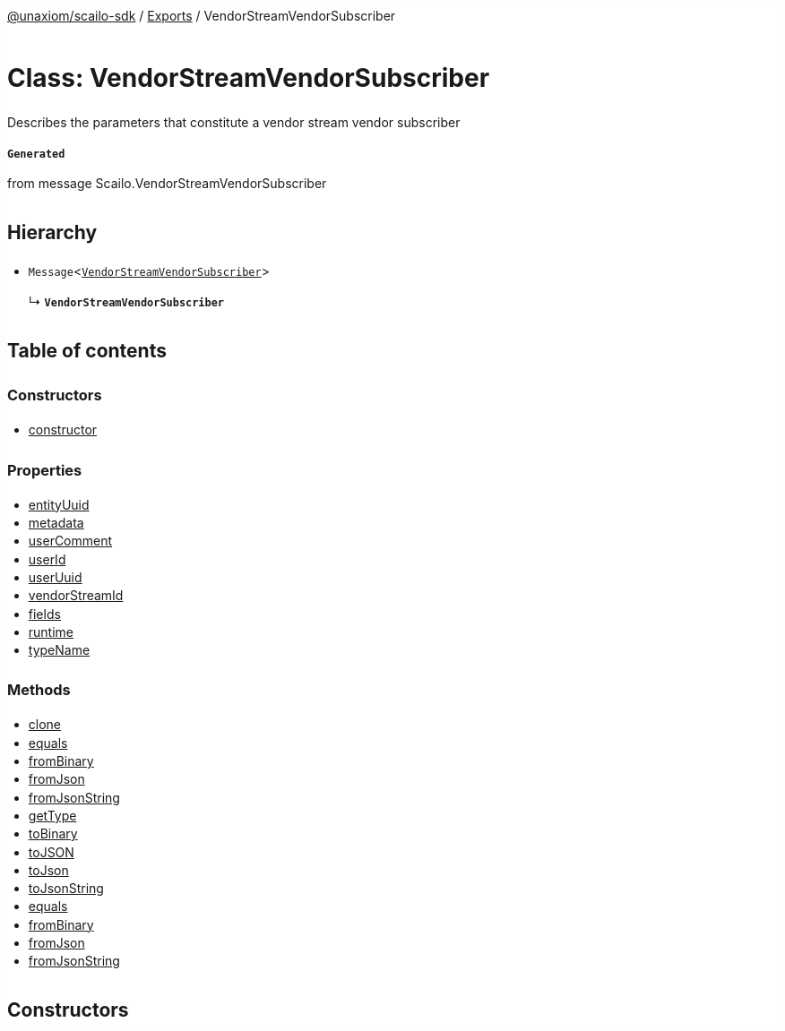 [@unaxiom/scailo-sdk](../README.md) / [Exports](../modules.md) / VendorStreamVendorSubscriber

# Class: VendorStreamVendorSubscriber

Describes the parameters that constitute a vendor stream vendor subscriber

**`Generated`**

from message Scailo.VendorStreamVendorSubscriber

## Hierarchy

- `Message`\<[`VendorStreamVendorSubscriber`](VendorStreamVendorSubscriber.md)\>

  ↳ **`VendorStreamVendorSubscriber`**

## Table of contents

### Constructors

- [constructor](VendorStreamVendorSubscriber.md#constructor)

### Properties

- [entityUuid](VendorStreamVendorSubscriber.md#entityuuid)
- [metadata](VendorStreamVendorSubscriber.md#metadata)
- [userComment](VendorStreamVendorSubscriber.md#usercomment)
- [userId](VendorStreamVendorSubscriber.md#userid)
- [userUuid](VendorStreamVendorSubscriber.md#useruuid)
- [vendorStreamId](VendorStreamVendorSubscriber.md#vendorstreamid)
- [fields](VendorStreamVendorSubscriber.md#fields)
- [runtime](VendorStreamVendorSubscriber.md#runtime)
- [typeName](VendorStreamVendorSubscriber.md#typename)

### Methods

- [clone](VendorStreamVendorSubscriber.md#clone)
- [equals](VendorStreamVendorSubscriber.md#equals)
- [fromBinary](VendorStreamVendorSubscriber.md#frombinary)
- [fromJson](VendorStreamVendorSubscriber.md#fromjson)
- [fromJsonString](VendorStreamVendorSubscriber.md#fromjsonstring)
- [getType](VendorStreamVendorSubscriber.md#gettype)
- [toBinary](VendorStreamVendorSubscriber.md#tobinary)
- [toJSON](VendorStreamVendorSubscriber.md#tojson)
- [toJson](VendorStreamVendorSubscriber.md#tojson-1)
- [toJsonString](VendorStreamVendorSubscriber.md#tojsonstring)
- [equals](VendorStreamVendorSubscriber.md#equals-1)
- [fromBinary](VendorStreamVendorSubscriber.md#frombinary-1)
- [fromJson](VendorStreamVendorSubscriber.md#fromjson-1)
- [fromJsonString](VendorStreamVendorSubscriber.md#fromjsonstring-1)

## Constructors
